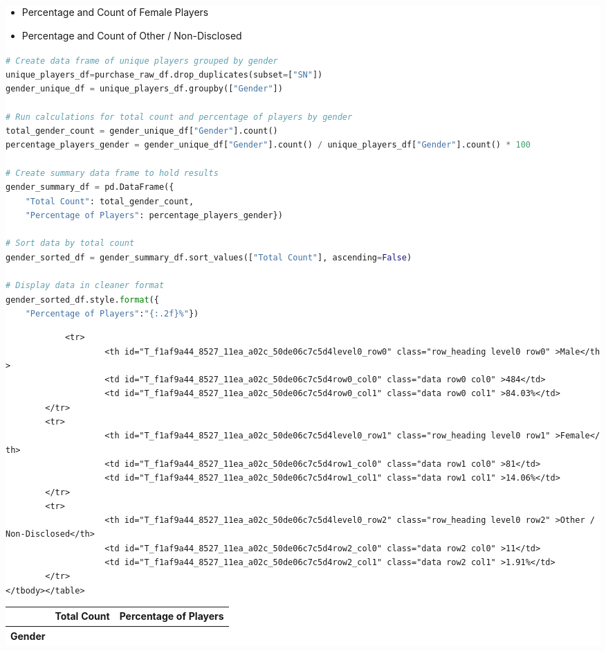 * Percentage and Count of Female Players


* Percentage and Count of Other / Non-Disclosed





```python
# Create data frame of unique players grouped by gender
unique_players_df=purchase_raw_df.drop_duplicates(subset=["SN"])
gender_unique_df = unique_players_df.groupby(["Gender"])

# Run calculations for total count and percentage of players by gender
total_gender_count = gender_unique_df["Gender"].count()
percentage_players_gender = gender_unique_df["Gender"].count() / unique_players_df["Gender"].count() * 100

# Create summary data frame to hold results
gender_summary_df = pd.DataFrame({
    "Total Count": total_gender_count,
    "Percentage of Players": percentage_players_gender})
            
# Sort data by total count
gender_sorted_df = gender_summary_df.sort_values(["Total Count"], ascending=False)

# Display data in cleaner format
gender_sorted_df.style.format({
    "Percentage of Players":"{:.2f}%"})

```




<style  type="text/css" >
</style><table id="T_f1af9a44_8527_11ea_a02c_50de06c7c5d4" ><thead>    <tr>        <th class="blank level0" ></th>        <th class="col_heading level0 col0" >Total Count</th>        <th class="col_heading level0 col1" >Percentage of Players</th>    </tr>    <tr>        <th class="index_name level0" >Gender</th>        <th class="blank" ></th>        <th class="blank" ></th>    </tr></thead><tbody>
                <tr>
                        <th id="T_f1af9a44_8527_11ea_a02c_50de06c7c5d4level0_row0" class="row_heading level0 row0" >Male</th>
                        <td id="T_f1af9a44_8527_11ea_a02c_50de06c7c5d4row0_col0" class="data row0 col0" >484</td>
                        <td id="T_f1af9a44_8527_11ea_a02c_50de06c7c5d4row0_col1" class="data row0 col1" >84.03%</td>
            </tr>
            <tr>
                        <th id="T_f1af9a44_8527_11ea_a02c_50de06c7c5d4level0_row1" class="row_heading level0 row1" >Female</th>
                        <td id="T_f1af9a44_8527_11ea_a02c_50de06c7c5d4row1_col0" class="data row1 col0" >81</td>
                        <td id="T_f1af9a44_8527_11ea_a02c_50de06c7c5d4row1_col1" class="data row1 col1" >14.06%</td>
            </tr>
            <tr>
                        <th id="T_f1af9a44_8527_11ea_a02c_50de06c7c5d4level0_row2" class="row_heading level0 row2" >Other / Non-Disclosed</th>
                        <td id="T_f1af9a44_8527_11ea_a02c_50de06c7c5d4row2_col0" class="data row2 col0" >11</td>
                        <td id="T_f1af9a44_8527_11ea_a02c_50de06c7c5d4row2_col1" class="data row2 col1" >1.91%</td>
            </tr>
    </tbody></table>
